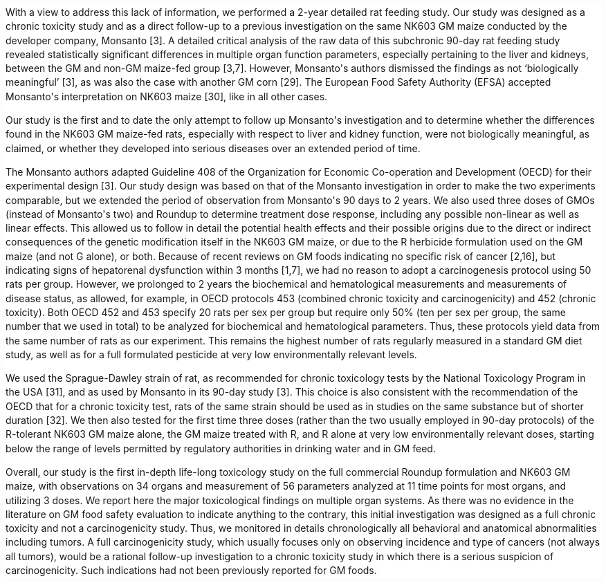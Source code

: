With a view to address this lack of information, we performed a 2-year detailed rat feeding study. Our study was designed as a chronic toxicity study and as a direct follow-up to a previous investigation on the same NK603 GM maize conducted by the developer company, Monsanto [3]. A detailed critical analysis of the raw data of this subchronic 90-day rat feeding study revealed statistically significant differences in multiple organ function parameters, especially pertaining to the liver and kidneys, between the GM and non-GM maize-fed group [3,7]. However, Monsanto's authors dismissed the findings as not ‘biologically meaningful’ [3], as was also the case with another GM corn [29]. The European Food Safety Authority (EFSA) accepted Monsanto's interpretation on NK603 maize [30], like in all other cases. 

Our study is the first and to date the only attempt to follow up Monsanto's investigation and to determine whether the differences found in the NK603 GM maize-fed rats, especially with respect to liver and kidney function, were not biologically meaningful, as claimed, or whether they developed into serious diseases over an extended period of time. 

The Monsanto authors adapted Guideline 408 of the Organization for Economic Co-operation and Development (OECD) for their experimental design [3]. Our study design was based on that of the Monsanto investigation in order to make the two experiments comparable, but we extended the period of observation from Monsanto's 90 days to 2 years. We also used three doses of GMOs (instead of Monsanto's two) and Roundup to determine treatment dose response, including any possible non-linear as well as linear effects. This allowed us to follow in detail the potential health effects and their possible origins due to the direct or indirect consequences of the genetic modification itself in the NK603 GM maize, or due to the R herbicide formulation used on the GM maize (and not G alone), or both. Because of recent reviews on GM foods indicating no specific risk of cancer [2,16], but indicating signs of hepatorenal dysfunction within 3 months [1,7], we had no reason to adopt a carcinogenesis protocol using 50 rats per group. However, we prolonged to 2 years the biochemical and hematological measurements and measurements of disease status, as allowed, for example, in OECD protocols 453 (combined chronic toxicity and carcinogenicity) and 452 (chronic toxicity). Both OECD 452 and 453 specify 20 rats per sex per group but require only 50% (ten per sex per group, the same number that we used in total) to be analyzed for biochemical and hematological parameters. Thus, these protocols yield data from the same number of rats as our experiment. This remains the highest number of rats regularly measured in a standard GM diet study, as well as for a full formulated pesticide at very low environmentally relevant levels. 

We used the Sprague-Dawley strain of rat, as recommended for chronic toxicology tests by the National Toxicology Program in the USA [31], and as used by Monsanto in its 90-day study [3]. This choice is also consistent with the recommendation of the OECD that for a chronic toxicity test, rats of the same strain should be used as in studies on the same substance but of shorter duration [32]. We then also tested for the first time three doses (rather than the two usually employed in 90-day protocols) of the R-tolerant NK603 GM maize alone, the GM maize treated with R, and R alone at very low environmentally relevant doses, starting below the range of levels permitted by regulatory authorities in drinking water and in GM feed. 

Overall, our study is the first in-depth life-long toxicology study on the full commercial Roundup formulation and NK603 GM maize, with observations on 34 organs and measurement of 56 parameters analyzed at 11 time points for most organs, and utilizing 3 doses. We report here the major toxicological findings on multiple organ systems. As there was no evidence in the literature on GM food safety evaluation to indicate anything to the contrary, this initial investigation was designed as a full chronic toxicity and not a carcinogenicity study. Thus, we monitored in details chronologically all behavioral and anatomical abnormalities including tumors. A full carcinogenicity study, which usually focuses only on observing incidence and type of cancers (not always all tumors), would be a rational follow-up investigation to a chronic toxicity study in which there is a serious suspicion of carcinogenicity. Such indications had not been previously reported for GM foods. 
